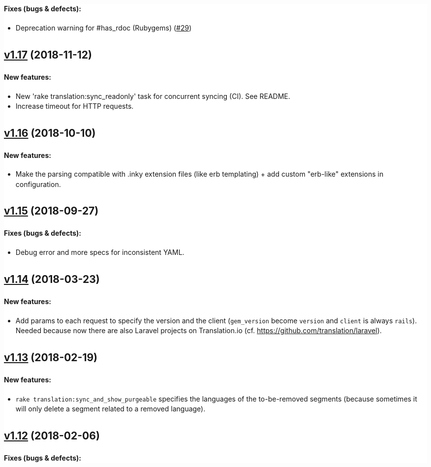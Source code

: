 #### Fixes (bugs & defects):

 * Deprecation warning for #has_rdoc (Rubygems) ([#29](https://github.com/translation/rails/issues/29))

## [v1.17](https://github.com/translation/rails/releases/tag/v1.17) (2018-11-12)

#### New features:

 * New 'rake translation:sync_readonly' task for concurrent syncing (CI). See README.
 * Increase timeout for HTTP requests.

## [v1.16](https://github.com/translation/rails/releases/tag/v1.16) (2018-10-10)

#### New features:

 * Make the parsing compatible with .inky extension files (like erb templating) + add custom "erb-like" extensions in configuration.

## [v1.15](https://github.com/translation/rails/releases/tag/v1.15) (2018-09-27)

#### Fixes (bugs & defects):

 * Debug error and more specs for inconsistent YAML.

## [v1.14](https://github.com/translation/rails/releases/tag/v1.14) (2018-03-23)

#### New features:

 * Add params to each request to specify the version and the client (`gem_version` become `version` and `client` is always `rails`). Needed because now there are also Laravel projects on Translation.io (cf. https://github.com/translation/laravel).

## [v1.13](https://github.com/translation/rails/releases/tag/v1.13) (2018-02-19)

#### New features:

 * `rake translation:sync_and_show_purgeable` specifies the languages of the to-be-removed segments (because sometimes it will only delete a segment related to a removed language).

## [v1.12](https://github.com/translation/rails/releases/tag/v1.12) (2018-02-06)

#### Fixes (bugs & defects):
